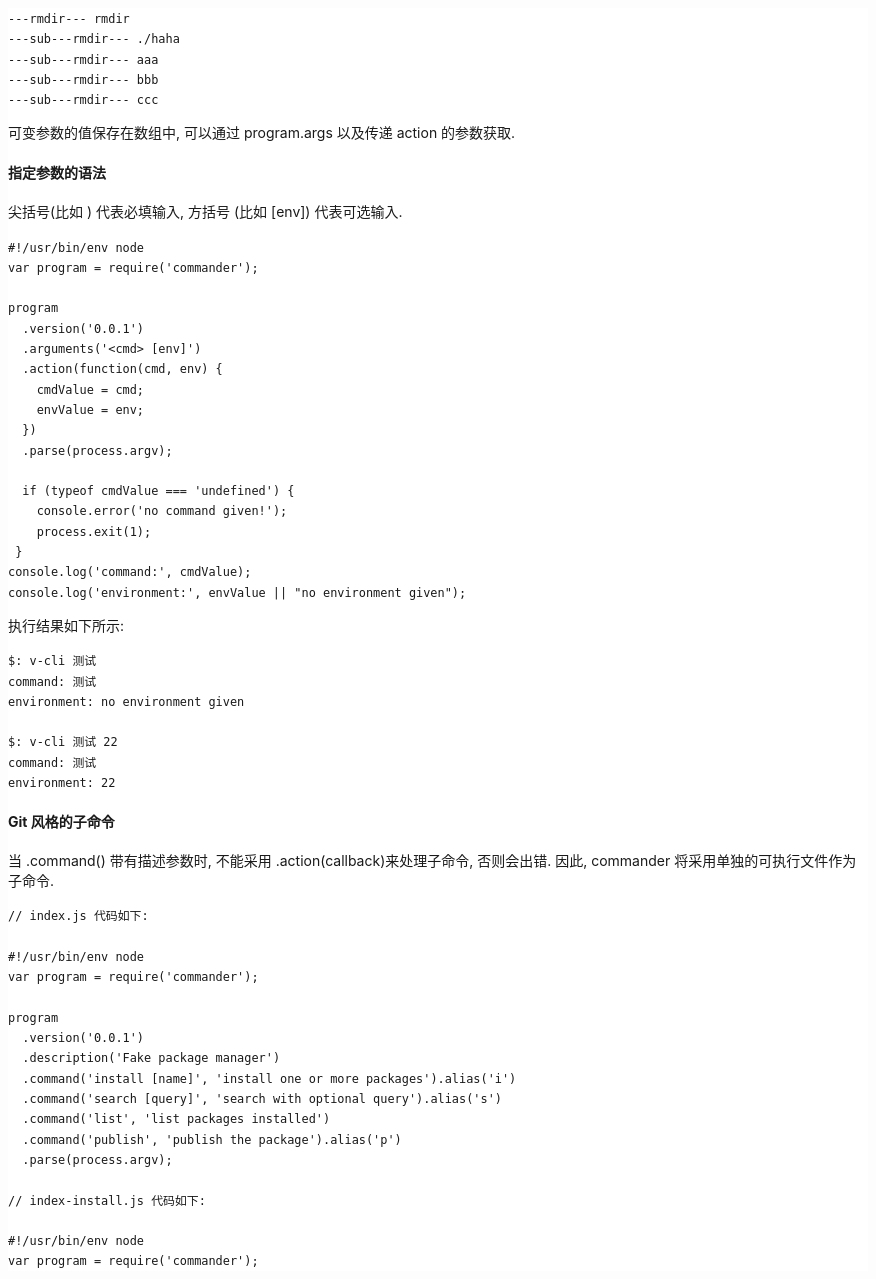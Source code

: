 ```
---rmdir--- rmdir
---sub---rmdir--- ./haha
---sub---rmdir--- aaa
---sub---rmdir--- bbb
---sub---rmdir--- ccc
```
可变参数的值保存在数组中, 可以通过 program.args 以及传递 action 的参数获取.

#### 指定参数的语法

  尖括号(比如 <cmd>) 代表必填输入, 方括号 (比如 [env]) 代表可选输入.
```
#!/usr/bin/env node
var program = require('commander');

program
  .version('0.0.1')
  .arguments('<cmd> [env]')
  .action(function(cmd, env) {
    cmdValue = cmd;
    envValue = env;
  })
  .parse(process.argv);

  if (typeof cmdValue === 'undefined') {
    console.error('no command given!');
    process.exit(1);
 }
console.log('command:', cmdValue);
console.log('environment:', envValue || "no environment given");
```
执行结果如下所示:
```
$: v-cli 测试
command: 测试
environment: no environment given

$: v-cli 测试 22
command: 测试
environment: 22
```
#### Git 风格的子命令

当 .command() 带有描述参数时, 不能采用 .action(callback)来处理子命令, 否则会出错. 因此, commander 将采用单独的可执行文件作为子命令.
```
// index.js 代码如下:

#!/usr/bin/env node
var program = require('commander');

program
  .version('0.0.1')
  .description('Fake package manager')
  .command('install [name]', 'install one or more packages').alias('i')
  .command('search [query]', 'search with optional query').alias('s')
  .command('list', 'list packages installed')
  .command('publish', 'publish the package').alias('p')
  .parse(process.argv);

// index-install.js 代码如下:

#!/usr/bin/env node
var program = require('commander');

```